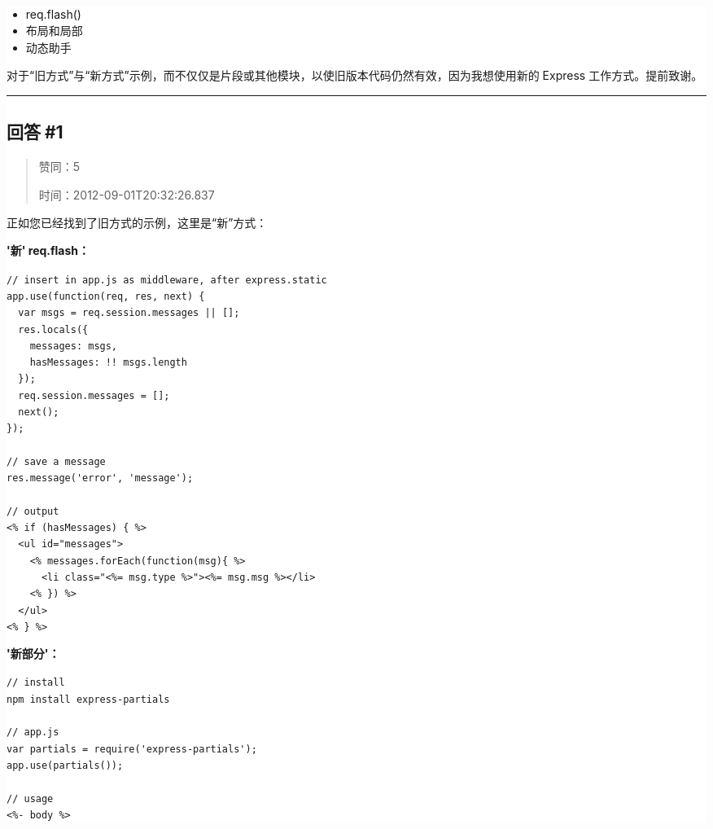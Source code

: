 *   req.flash()
*   布局和局部
*   动态助手

对于“旧方式”与“新方式”示例，而不仅仅是片段或其他模块，以使旧版本代码仍然有效，因为我想使用新的 Express 工作方式。提前致谢。

* * *

## 回答 #1

> 赞同：5
> 
> 时间：2012-09-01T20:32:26.837

正如您已经找到了旧方式的示例，这里是“新”方式：

**'新' req.flash：**

```
// insert in app.js as middleware, after express.static
app.use(function(req, res, next) {
  var msgs = req.session.messages || [];
  res.locals({
    messages: msgs,
    hasMessages: !! msgs.length
  });
  req.session.messages = [];
  next();
});

// save a message
res.message('error', 'message');

// output
<% if (hasMessages) { %>
  <ul id="messages">
    <% messages.forEach(function(msg){ %>
      <li class="<%= msg.type %>"><%= msg.msg %></li>
    <% }) %>
  </ul>
<% } %> 
```

**'新部分'：**

```
// install
npm install express-partials

// app.js
var partials = require('express-partials');
app.use(partials());

// usage
<%- body %> 
```
